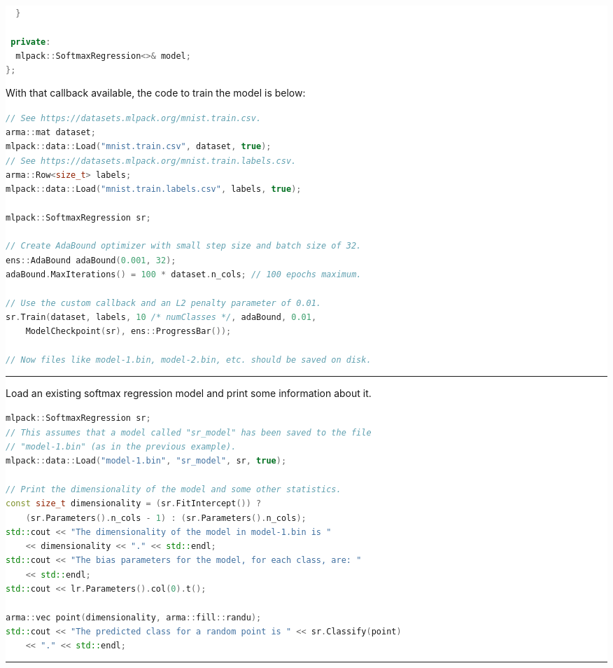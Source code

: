 ```c++
  }

 private:
  mlpack::SoftmaxRegression<>& model;
};
```

With that callback available, the code to train the model is below:

```c++
// See https://datasets.mlpack.org/mnist.train.csv.
arma::mat dataset;
mlpack::data::Load("mnist.train.csv", dataset, true);
// See https://datasets.mlpack.org/mnist.train.labels.csv.
arma::Row<size_t> labels;
mlpack::data::Load("mnist.train.labels.csv", labels, true);

mlpack::SoftmaxRegression sr;

// Create AdaBound optimizer with small step size and batch size of 32.
ens::AdaBound adaBound(0.001, 32);
adaBound.MaxIterations() = 100 * dataset.n_cols; // 100 epochs maximum.

// Use the custom callback and an L2 penalty parameter of 0.01.
sr.Train(dataset, labels, 10 /* numClasses */, adaBound, 0.01,
    ModelCheckpoint(sr), ens::ProgressBar());

// Now files like model-1.bin, model-2.bin, etc. should be saved on disk.
```

---

Load an existing softmax regression model and print some information about it.

```c++
mlpack::SoftmaxRegression sr;
// This assumes that a model called "sr_model" has been saved to the file
// "model-1.bin" (as in the previous example).
mlpack::data::Load("model-1.bin", "sr_model", sr, true);

// Print the dimensionality of the model and some other statistics.
const size_t dimensionality = (sr.FitIntercept()) ?
    (sr.Parameters().n_cols - 1) : (sr.Parameters().n_cols);
std::cout << "The dimensionality of the model in model-1.bin is "
    << dimensionality << "." << std::endl;
std::cout << "The bias parameters for the model, for each class, are: "
    << std::endl;
std::cout << lr.Parameters().col(0).t();

arma::vec point(dimensionality, arma::fill::randu);
std::cout << "The predicted class for a random point is " << sr.Classify(point)
    << "." << std::endl;
```

---